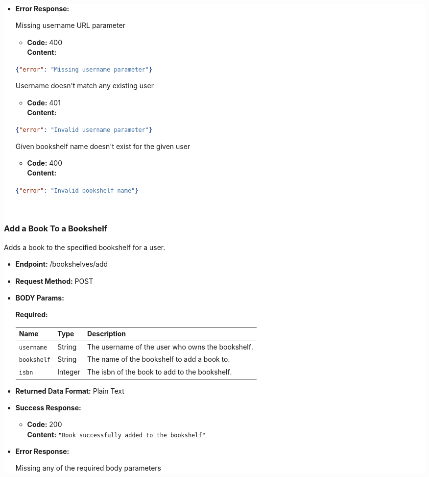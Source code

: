 * **Error Response:**

    Missing username URL parameter

    * **Code:** 400 </br>
    **Content:** 

    ```JSON 
    {"error": "Missing username parameter"}
    ```

    Username doesn't match any existing user

    * **Code:** 401 </br>
    **Content:** 

    ```JSON 
    {"error": "Invalid username parameter"}
    ```

    Given bookshelf name doesn't exist for the given user

    * **Code:** 400 </br>
    **Content:** 

    ```JSON 
    {"error": "Invalid bookshelf name"}
    ```

    </br>

### Add a Book To a Bookshelf

Adds a book to the specified bookshelf for a user. 
* **Endpoint:** /bookshelves/add

* **Request Method:** POST

* **BODY Params:**

    **Required:**
    
    | Name        | Type    | Description                                      |
    | ----------- | ------- | ------------------------------------------------ |
    | `username`  | String  | The username of the user who owns the bookshelf. |
    | `bookshelf` | String  | The name of the bookshelf to add a book to.      |
    | `isbn`      | Integer | The isbn of the book to add to the bookshelf.    |

* **Returned Data Format:** Plain Text

* **Success Response:**

    * **Code:** 200 </br>
    **Content:** `"Book successfully added to the bookshelf"`

* **Error Response:**

    Missing any of the required body parameters
